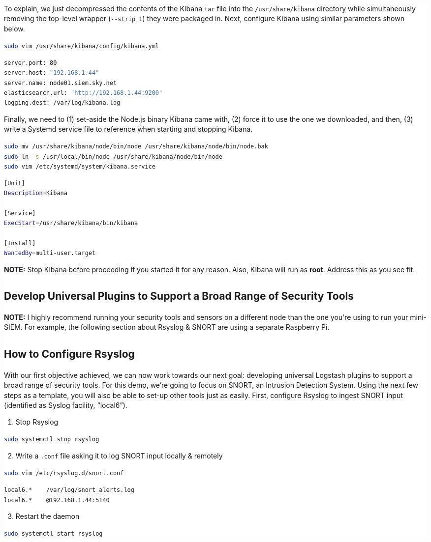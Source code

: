 To explain, we just decompressed the contents of the Kibana `tar` file into the `/usr/share/kibana` directory while simultaneously removing the top-level wrapper (`--strip 1`) they were packaged in. Next, configure Kibana using similar parameters shown below.
```bash
sudo vim /usr/share/kibana/config/kibana.yml
```
```bash
server.port: 80
server.host: "192.168.1.44"
server.name: node01.siem.sky.net
elasticsearch.url: "http://192.168.1.44:9200"
logging.dest: /var/log/kibana.log
```

Finally, we need to (1) set-aside the Node.js binary Kibana came with, (2) force it to use the one we downloaded, and then, (3) write a Systemd service file to reference when starting and stopping Kibana.
```bash
sudo mv /usr/share/kibana/node/bin/node /usr/share/kibana/node/bin/node.bak
sudo ln -s /usr/local/bin/node /usr/share/kibana/node/bin/node
sudo vim /etc/systemd/system/kibana.service
```
```bash
[Unit]
Description=Kibana

[Service]
ExecStart=/usr/share/kibana/bin/kibana

[Install]
WantedBy=multi-user.target
```
**NOTE:** Stop Kibana before proceeding if you started it for any reason. Also, Kibana will run as **root**. Address this as you see fit.

## Develop Universal Plugins to Support a Broad Range of Security Tools
**NOTE:** I highly recommend running your security tools and sensors on a different node than the one you're using to run your mini-SIEM. For example, the following section about Rsyslog & SNORT are using a separate Raspberry Pi.

## How to Configure Rsyslog
With our first objective achieved, we can now work towards our next goal: developing universal Logstash plugins to support a broad range of security tools. For this demo, we’re going to focus on SNORT, an Intrusion Detection System. Using the next few steps as a template, you will also be able to set-up other tools just as easily. First, configure Rsyslog to ingest SNORT input (identified as Syslog facility, “local6”).
1.  Stop Rsyslog
```bash
sudo systemctl stop rsyslog
```
2.  Write a `.conf` file asking it to log SNORT input locally & remotely
```bash
sudo vim /etc/rsyslog.d/snort.conf
```
```bash
local6.*	/var/log/snort_alerts.log
local6.*	@192.168.1.44:5140
```
3.  Restart the daemon
```bash
sudo systemctl start rsyslog
```
